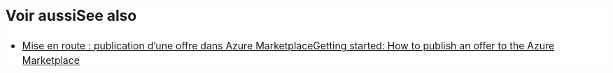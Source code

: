 ## <a name="see-also"></a><span data-ttu-id="6c63c-382">Voir aussi</span><span class="sxs-lookup"><span data-stu-id="6c63c-382">See also</span></span>
* [<span data-ttu-id="6c63c-383">Mise en route : publication d’une offre dans Azure Marketplace</span><span class="sxs-lookup"><span data-stu-id="6c63c-383">Getting started: How to publish an offer to the Azure Marketplace</span></span>](marketplace-publishing-getting-started.md)

[img-map-acom]:media/marketplace-publishing-push-to-staging/pubportal-mapping-acom.jpg
[img-map-portal]:media/marketplace-publishing-push-to-staging/pubportal-mapping-azure-portal.jpg
[img-map-link]:media/marketplace-publishing-push-to-staging/marketing-content-guide-links.jpg
[img-map-logo]:media/marketplace-publishing-push-to-staging/marketing-content-guide-logos.jpg
[img-map-title]:media/marketplace-publishing-push-to-staging/marketing-content-guide-publisher-offer.png

[link-pubportal]:https://publish.windowsazure.com
[link-push-to-production]:marketplace-publishing-push-to-production.md
